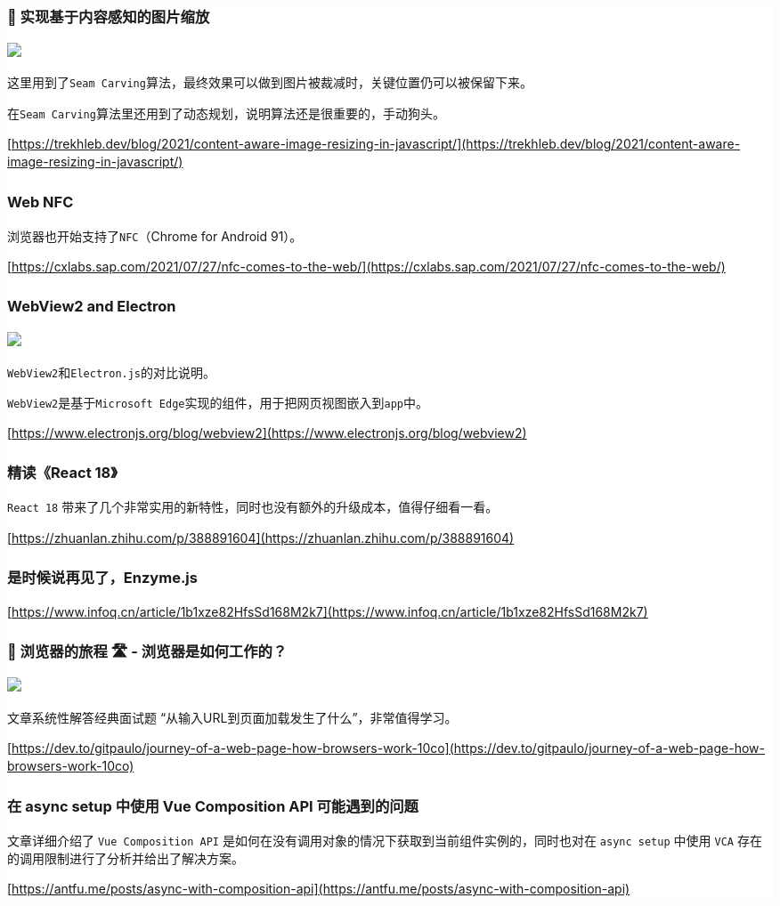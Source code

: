 ### 🌟 实现基于内容感知的图片缩放

![](https://cdn.jsdelivr.net/gh/ineo6/assets/10-demo-01.gif)

这里用到了`Seam Carving`算法，最终效果可以做到图片被裁减时，关键位置仍可以被保留下来。

在`Seam Carving`算法里还用到了动态规划，说明算法还是很重要的，手动狗头。

[https://trekhleb.dev/blog/2021/content-aware-image-resizing-in-javascript/](https://trekhleb.dev/blog/2021/content-aware-image-resizing-in-javascript/)

### Web NFC

浏览器也开始支持了`NFC`（Chrome for Android 91）。

[https://cxlabs.sap.com/2021/07/27/nfc-comes-to-the-web/](https://cxlabs.sap.com/2021/07/27/nfc-comes-to-the-web/)

### WebView2 and Electron

![](https://gitee.com/ineo6/assets/raw/master/20210801221602.png)

`WebView2`和`Electron.js`的对比说明。

`WebView2`是基于`Microsoft Edge`实现的组件，用于把网页视图嵌入到`app`中。

[https://www.electronjs.org/blog/webview2](https://www.electronjs.org/blog/webview2)

### 精读《React 18》

`React 18` 带来了几个非常实用的新特性，同时也没有额外的升级成本，值得仔细看一看。

[https://zhuanlan.zhihu.com/p/388891604](https://zhuanlan.zhihu.com/p/388891604)

### 是时候说再见了，Enzyme.js

[https://www.infoq.cn/article/1b1xze82HfsSd168M2k7](https://www.infoq.cn/article/1b1xze82HfsSd168M2k7)

### 🌟 浏览器的旅程 🛣️ - 浏览器是如何工作的？

![](https://gitee.com/ineo6/assets/raw/master/20210801221726.png)

文章系统性解答经典面试题 “从输入URL到页面加载发生了什么”，非常值得学习。

[https://dev.to/gitpaulo/journey-of-a-web-page-how-browsers-work-10co](https://dev.to/gitpaulo/journey-of-a-web-page-how-browsers-work-10co)

### 在 async setup 中使用 Vue Composition API 可能遇到的问题

文章详细介绍了 `Vue Composition API` 是如何在没有调用对象的情况下获取到当前组件实例的，同时也对在 `async setup` 中使用 `VCA` 存在的调用限制进行了分析并给出了解决方案。

[https://antfu.me/posts/async-with-composition-api](https://antfu.me/posts/async-with-composition-api)
